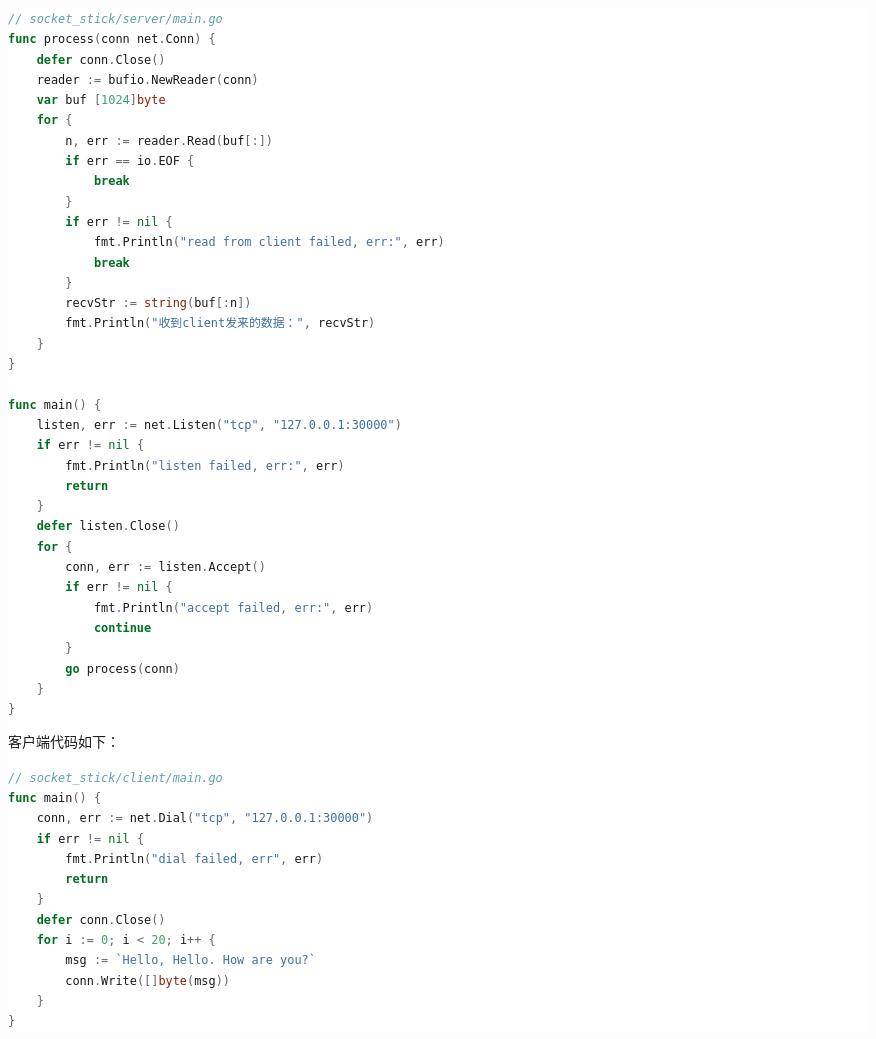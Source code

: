 ```go
// socket_stick/server/main.go
func process(conn net.Conn) {
	defer conn.Close()
	reader := bufio.NewReader(conn)
	var buf [1024]byte
	for {
		n, err := reader.Read(buf[:])
		if err == io.EOF {
			break
		}
		if err != nil {
			fmt.Println("read from client failed, err:", err)
			break
		}
		recvStr := string(buf[:n])
		fmt.Println("收到client发来的数据：", recvStr)
	}
}

func main() {
	listen, err := net.Listen("tcp", "127.0.0.1:30000")
	if err != nil {
		fmt.Println("listen failed, err:", err)
		return
	}
	defer listen.Close()
	for {
		conn, err := listen.Accept()
		if err != nil {
			fmt.Println("accept failed, err:", err)
			continue
		}
		go process(conn)
	}
}
```

客户端代码如下：

```go
// socket_stick/client/main.go
func main() {
	conn, err := net.Dial("tcp", "127.0.0.1:30000")
	if err != nil {
		fmt.Println("dial failed, err", err)
		return
	}
	defer conn.Close()
	for i := 0; i < 20; i++ {
		msg := `Hello, Hello. How are you?`
		conn.Write([]byte(msg))
	}
}
```
